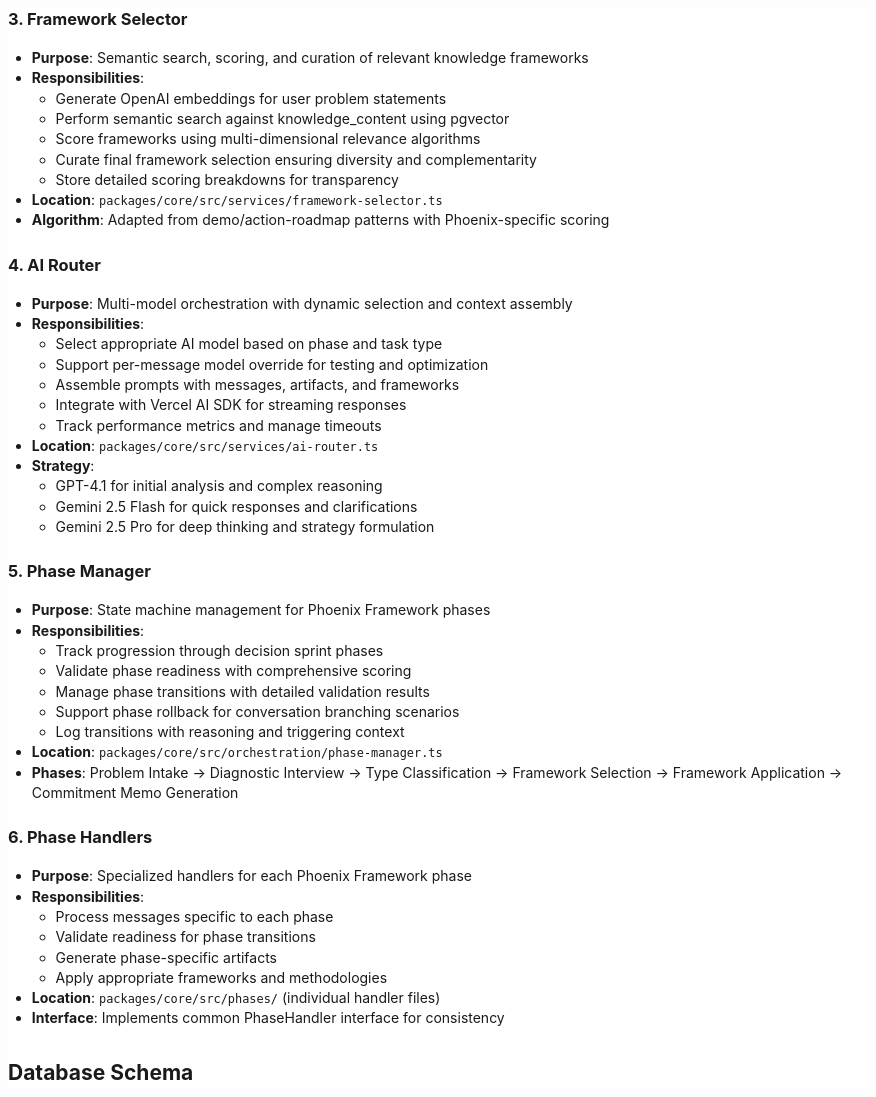 ### **3. Framework Selector**
- **Purpose**: Semantic search, scoring, and curation of relevant knowledge frameworks
- **Responsibilities**:
  - Generate OpenAI embeddings for user problem statements
  - Perform semantic search against knowledge_content using pgvector
  - Score frameworks using multi-dimensional relevance algorithms
  - Curate final framework selection ensuring diversity and complementarity
  - Store detailed scoring breakdowns for transparency
- **Location**: `packages/core/src/services/framework-selector.ts`
- **Algorithm**: Adapted from demo/action-roadmap patterns with Phoenix-specific scoring

### **4. AI Router**
- **Purpose**: Multi-model orchestration with dynamic selection and context assembly
- **Responsibilities**:
  - Select appropriate AI model based on phase and task type
  - Support per-message model override for testing and optimization
  - Assemble prompts with messages, artifacts, and frameworks
  - Integrate with Vercel AI SDK for streaming responses
  - Track performance metrics and manage timeouts
- **Location**: `packages/core/src/services/ai-router.ts`
- **Strategy**: 
  - GPT-4.1 for initial analysis and complex reasoning
  - Gemini 2.5 Flash for quick responses and clarifications
  - Gemini 2.5 Pro for deep thinking and strategy formulation

### **5. Phase Manager**
- **Purpose**: State machine management for Phoenix Framework phases
- **Responsibilities**:
  - Track progression through decision sprint phases
  - Validate phase readiness with comprehensive scoring
  - Manage phase transitions with detailed validation results
  - Support phase rollback for conversation branching scenarios
  - Log transitions with reasoning and triggering context
- **Location**: `packages/core/src/orchestration/phase-manager.ts`
- **Phases**: Problem Intake → Diagnostic Interview → Type Classification → Framework Selection → Framework Application → Commitment Memo Generation

### **6. Phase Handlers**
- **Purpose**: Specialized handlers for each Phoenix Framework phase
- **Responsibilities**:
  - Process messages specific to each phase
  - Validate readiness for phase transitions
  - Generate phase-specific artifacts
  - Apply appropriate frameworks and methodologies
- **Location**: `packages/core/src/phases/` (individual handler files)
- **Interface**: Implements common PhaseHandler interface for consistency

## **Database Schema**
